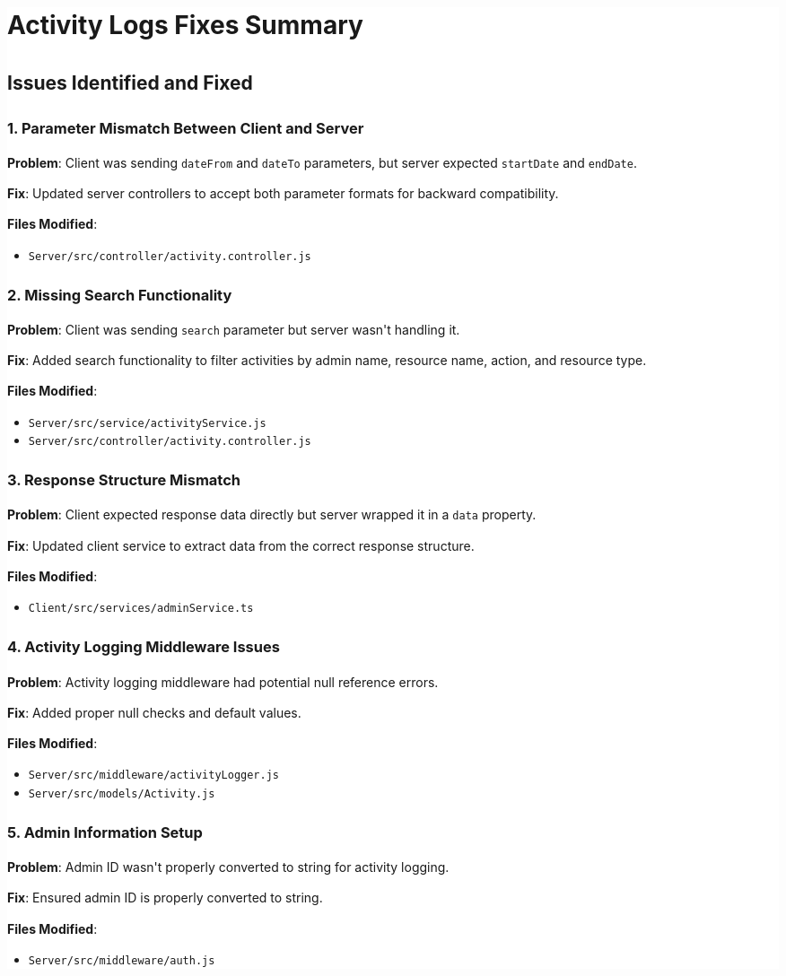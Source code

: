 # Activity Logs Fixes Summary

## Issues Identified and Fixed

### 1. **Parameter Mismatch Between Client and Server**

**Problem**: Client was sending `dateFrom` and `dateTo` parameters, but server expected `startDate` and `endDate`.

**Fix**: Updated server controllers to accept both parameter formats for backward compatibility.

**Files Modified**:

- `Server/src/controller/activity.controller.js`

### 2. **Missing Search Functionality**

**Problem**: Client was sending `search` parameter but server wasn't handling it.

**Fix**: Added search functionality to filter activities by admin name, resource name, action, and resource type.

**Files Modified**:

- `Server/src/service/activityService.js`
- `Server/src/controller/activity.controller.js`

### 3. **Response Structure Mismatch**

**Problem**: Client expected response data directly but server wrapped it in a `data` property.

**Fix**: Updated client service to extract data from the correct response structure.

**Files Modified**:

- `Client/src/services/adminService.ts`

### 4. **Activity Logging Middleware Issues**

**Problem**: Activity logging middleware had potential null reference errors.

**Fix**: Added proper null checks and default values.

**Files Modified**:

- `Server/src/middleware/activityLogger.js`
- `Server/src/models/Activity.js`

### 5. **Admin Information Setup**

**Problem**: Admin ID wasn't properly converted to string for activity logging.

**Fix**: Ensured admin ID is properly converted to string.

**Files Modified**:

- `Server/src/middleware/auth.js`
